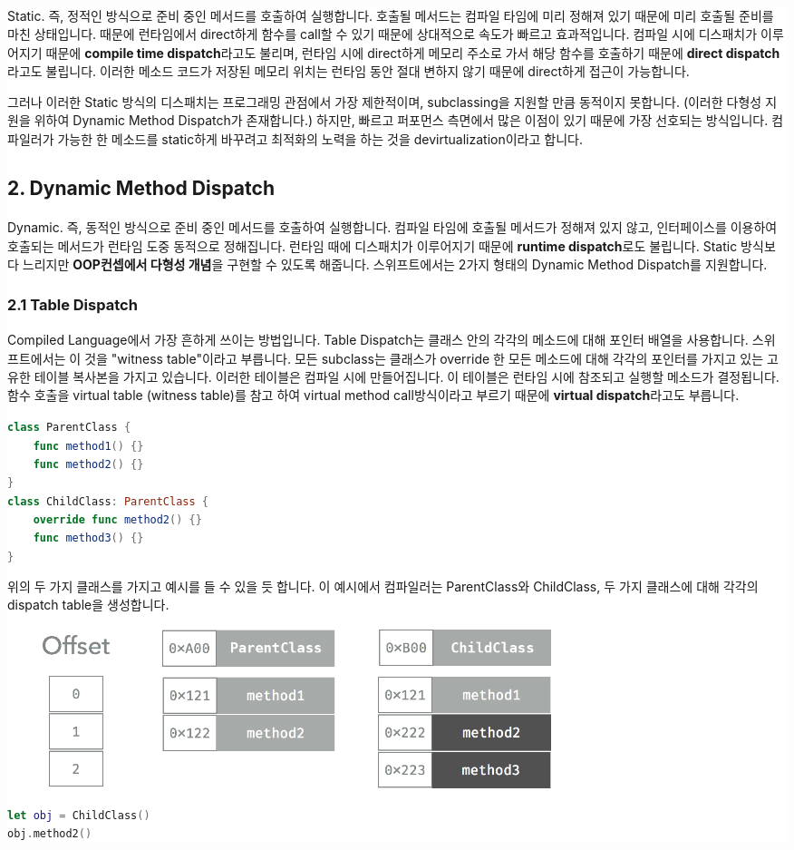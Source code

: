 Static. 즉, 정적인 방식으로 준비 중인 메서드를 호출하여 실행합니다. 호출될 메서드는 컴파일 타임에 미리 정해져 있기 때문에 미리 호출될 준비를 마친 상태입니다. 때문에 런타임에서 direct하게 함수를 call할 수 있기 때문에 상대적으로 속도가 빠르고 효과적입니다. 컴파일 시에 디스패치가 이루어지기 때문에 **compile time dispatch**라고도 불리며, 런타임 시에 direct하게 메모리 주소로 가서 해당 함수를 호출하기 때문에 **direct dispatch**라고도 불립니다. 이러한 메소드 코드가 저장된 메모리 위치는 런타임 동안 절대 변하지 않기 때문에 direct하게 접근이 가능합니다.

그러나 이러한 Static 방식의 디스패치는 프로그래밍 관점에서 가장 제한적이며, subclassing을 지원할 만큼 동적이지 못합니다. (이러한 다형성 지원을 위하여 Dynamic Method Dispatch가 존재합니다.) 하지만, 빠르고 퍼포먼스 측면에서 많은 이점이 있기 때문에 가장 선호되는 방식입니다. 컴파일러가 가능한 한 메소드를 static하게 바꾸려고 최적화의 노력을 하는 것을 devirtualization이라고 합니다.


## 2. Dynamic Method Dispatch

Dynamic. 즉, 동적인 방식으로 준비 중인 메서드를 호출하여 실행합니다. 컴파일 타임에 호출될 메서드가 정해져 있지 않고, 인터페이스를 이용하여 호출되는 메서드가 런타임 도중 동적으로 정해집니다. 런타임 때에 디스패치가 이루어지기 때문에 **runtime dispatch**로도 불립니다. Static 방식보다 느리지만 **OOP컨셉에서 다형성 개념**을 구현할 수 있도록 해줍니다.  스위프트에서는 2가지 형태의 Dynamic Method Dispatch를 지원합니다.

### 2.1 Table Dispatch

Compiled Language에서 가장 흔하게 쓰이는 방법입니다. Table Dispatch는 클래스 안의 각각의 메소드에 대해 포인터 배열을 사용합니다. 스위프트에서는 이 것을 "witness table"이라고 부릅니다. 모든 subclass는 클래스가 override 한 모든 메소드에 대해 각각의 포인터를 가지고 있는 고유한 테이블 복사본을 가지고 있습니다. 이러한 테이블은 컴파일 시에 만들어집니다. 이 테이블은 런타임 시에 참조되고 실행할 메소드가 결정됩니다. 함수 호출을 virtual table (witness table)를 참고 하여 virtual method call방식이라고 부르기 때문에 **virtual dispatch**라고도 부릅니다.

```swift
class ParentClass {
    func method1() {}
    func method2() {}
}
class ChildClass: ParentClass {
    override func method2() {}
    func method3() {}
}
```

위의 두 가지 클래스를 가지고 예시를 들 수 있을 듯 합니다. 이 예시에서 컴파일러는 ParentClass와 ChildClass, 두 가지 클래스에 대해 각각의 dispatch table을 생성합니다.

<img src = "./assets/virtual-dispatch.png" width = 600>

```swift
let obj = ChildClass()
obj.method2()
```
